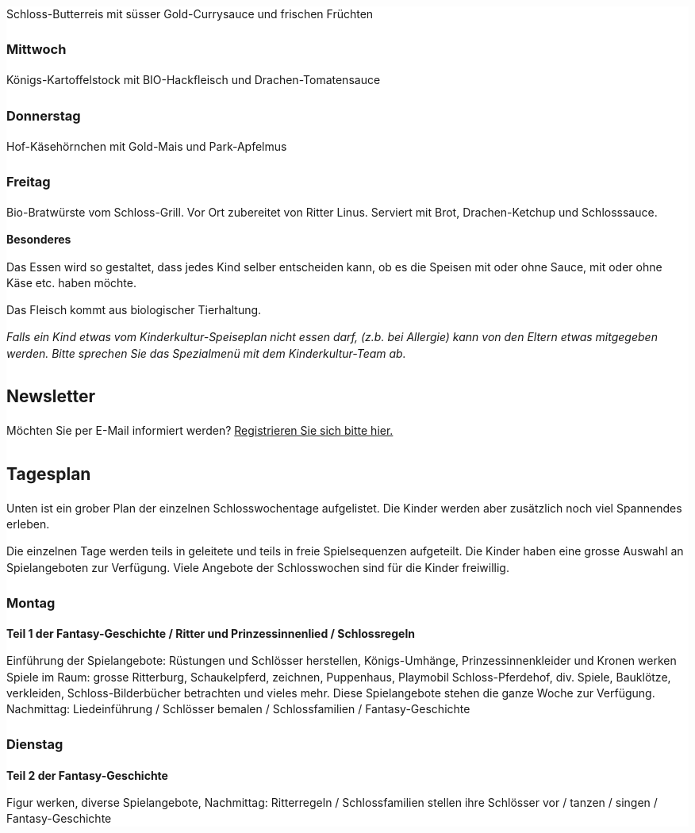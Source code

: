 Schloss-Butterreis mit süsser Gold-Currysauce und frischen Früchten

### Mittwoch

Königs-Kartoffelstock mit BIO-Hackfleisch und Drachen-Tomatensauce

### Donnerstag

Hof-Käsehörnchen mit Gold-Mais und Park-Apfelmus

### Freitag

Bio-Bratwürste vom Schloss-Grill. Vor Ort zubereitet von Ritter Linus. Serviert mit Brot, Drachen-Ketchup und Schlosssauce.

**Besonderes**

Das Essen wird so gestaltet, dass jedes Kind selber entscheiden kann, ob es die Speisen mit oder ohne Sauce, mit oder ohne Käse etc. haben möchte.

Das Fleisch kommt aus biologischer Tierhaltung.

_Falls ein Kind etwas vom Kinderkultur-Speiseplan nicht essen darf, (z.b. bei Allergie) kann von den Eltern etwas mitgegeben werden. Bitte sprechen Sie das Spezialmenü mit dem Kinderkultur-Team ab._

## Newsletter

Möchten Sie per E-Mail informiert werden?
[Registrieren Sie sich bitte hier.](https://mailchi.mp/21c107c0ed0a/schlosswochen)

## Tagesplan

Unten ist ein grober Plan der einzelnen Schlosswochentage aufgelistet. Die Kinder werden aber zusätzlich noch viel Spannendes erleben.

Die einzelnen Tage werden teils in geleitete und teils in freie Spielsequenzen aufgeteilt. Die Kinder haben eine grosse Auswahl an Spielangeboten zur Verfügung. Viele Angebote der Schlosswochen sind für die Kinder freiwillig.

### Montag

**Teil 1 der Fantasy-Geschichte / Ritter und Prinzessinnenlied / Schlossregeln**

Einführung der Spielangebote:
Rüstungen und Schlösser herstellen, Königs-Umhänge, Prinzessinnenkleider und Kronen werken
Spiele im Raum: grosse Ritterburg, Schaukelpferd, zeichnen, Puppenhaus, Playmobil Schloss-Pferdehof, div. Spiele, Bauklötze, verkleiden, Schloss-Bilderbücher betrachten und vieles mehr. Diese Spielangebote stehen die ganze Woche zur Verfügung.
Nachmittag: Liedeinführung / Schlösser bemalen / Schlossfamilien / Fantasy-Geschichte

### Dienstag

**Teil 2 der Fantasy-Geschichte**

Figur werken, diverse Spielangebote,
Nachmittag: Ritterregeln / Schlossfamilien stellen ihre Schlösser vor / tanzen / singen / Fantasy-Geschichte

